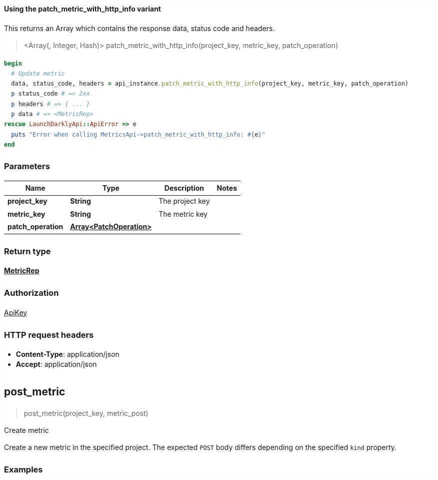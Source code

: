 #### Using the patch_metric_with_http_info variant

This returns an Array which contains the response data, status code and headers.

> <Array(<MetricRep>, Integer, Hash)> patch_metric_with_http_info(project_key, metric_key, patch_operation)

```ruby
begin
  # Update metric
  data, status_code, headers = api_instance.patch_metric_with_http_info(project_key, metric_key, patch_operation)
  p status_code # => 2xx
  p headers # => { ... }
  p data # => <MetricRep>
rescue LaunchDarklyApi::ApiError => e
  puts "Error when calling MetricsApi->patch_metric_with_http_info: #{e}"
end
```

### Parameters

| Name | Type | Description | Notes |
| ---- | ---- | ----------- | ----- |
| **project_key** | **String** | The project key |  |
| **metric_key** | **String** | The metric key |  |
| **patch_operation** | [**Array&lt;PatchOperation&gt;**](PatchOperation.md) |  |  |

### Return type

[**MetricRep**](MetricRep.md)

### Authorization

[ApiKey](../README.md#ApiKey)

### HTTP request headers

- **Content-Type**: application/json
- **Accept**: application/json


## post_metric

> <MetricRep> post_metric(project_key, metric_post)

Create metric

Create a new metric in the specified project. The expected `POST` body differs depending on the specified `kind` property.

### Examples
